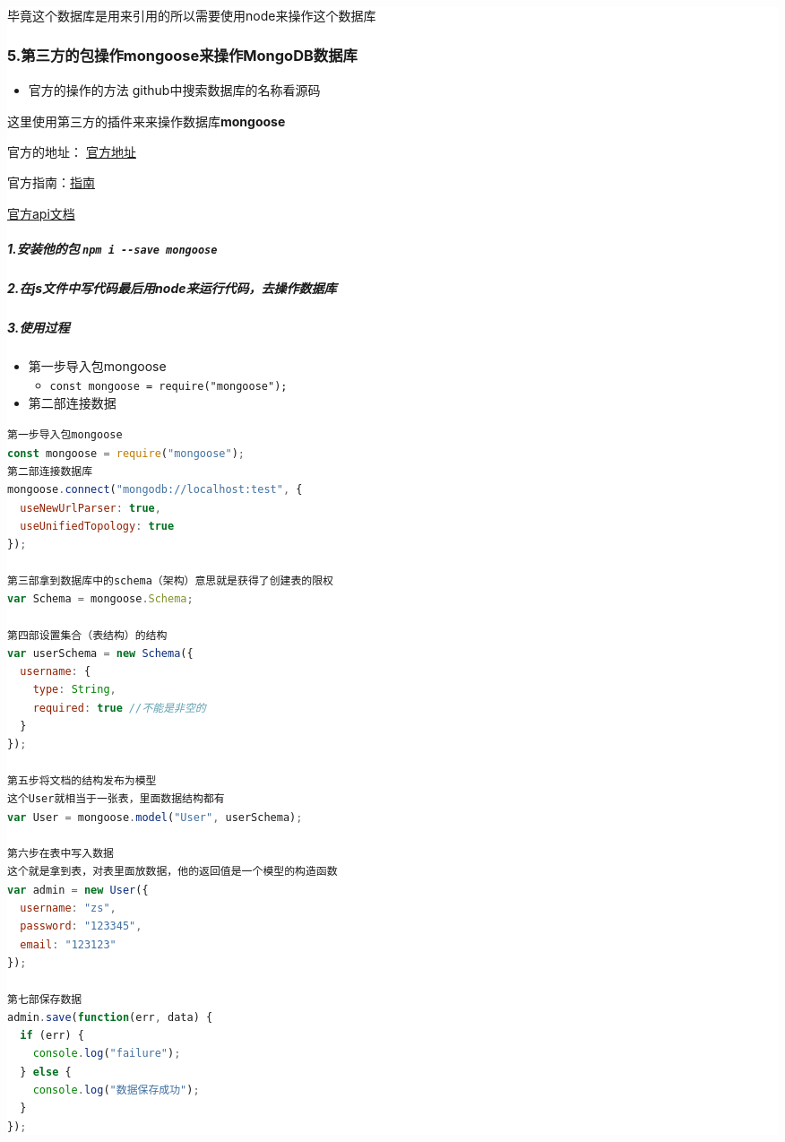 

毕竟这个数据库是用来引用的所以需要使用node来操作这个数据库

### 5.第三方的包操作mongoose来操作MongoDB数据库

* 官方的操作的方法  github中搜索数据库的名称看源码

这里使用第三方的插件来来操作数据库**mongoose**

官方的地址：   [官方地址](www.mongoosejs.com)

官方指南：[指南](http://mongoosejs.com/docs/guide.html)

[官方api文档](http://mongoosejs.com/docs/api.html)

##### 1.安装他的包  `npm i --save mongoose`

##### 2.在js文件中写代码最后用node来运行代码，去操作数据库

##### 3.使用过程

* 第一步导入包mongoose
  * `const mongoose = require("mongoose");`
* 第二部连接数据

```javascript
第一步导入包mongoose
const mongoose = require("mongoose");
第二部连接数据库
mongoose.connect("mongodb://localhost:test", {
  useNewUrlParser: true,
  useUnifiedTopology: true
});

第三部拿到数据库中的schema（架构）意思就是获得了创建表的限权
var Schema = mongoose.Schema;

第四部设置集合（表结构）的结构
var userSchema = new Schema({
  username: {
    type: String,
    required: true //不能是非空的
  }
});

第五步将文档的结构发布为模型
这个User就相当于一张表，里面数据结构都有
var User = mongoose.model("User", userSchema);

第六步在表中写入数据
这个就是拿到表，对表里面放数据，他的返回值是一个模型的构造函数
var admin = new User({
  username: "zs",
  password: "123345",
  email: "123123"
});

第七部保存数据
admin.save(function(err, data) {
  if (err) {
    console.log("failure");
  } else {
    console.log("数据保存成功");
  }
});


```